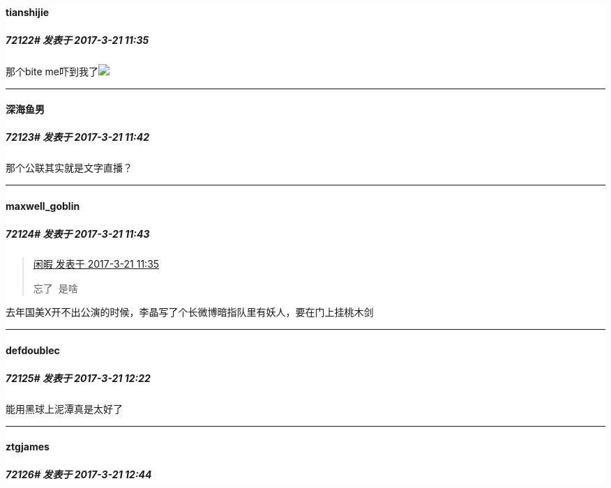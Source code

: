 ####  tianshijie  
##### 72122#       发表于 2017-3-21 11:35




那个bite me吓到我了<img src="https://static.saraba1st.com/image/smiley/normal/025.gif" referrerpolicy="no-referrer">







*****

####  深海鱼男  
##### 72123#       发表于 2017-3-21 11:42




那个公联其实就是文字直播？







*****

####  maxwell_goblin  
##### 72124#       发表于 2017-3-21 11:43



<blockquote><a href="httphttps://bbs.saraba1st.com/2b/forum.php?mod=redirect&amp;goto=findpost&amp;pid=35485319&amp;ptid=1105387" target="_blank">闲暇 发表于 2017-3-21 11:35</a>

忘了  是啥</blockquote>
去年国美X开不出公演的时候，李晶写了个长微博暗指队里有妖人，要在门上挂桃木剑







*****

####  defdoublec  
##### 72125#       发表于 2017-3-21 12:22




能用黑球上泥潭真是太好了







*****

####  ztgjames  
##### 72126#       发表于 2017-3-21 12:44
